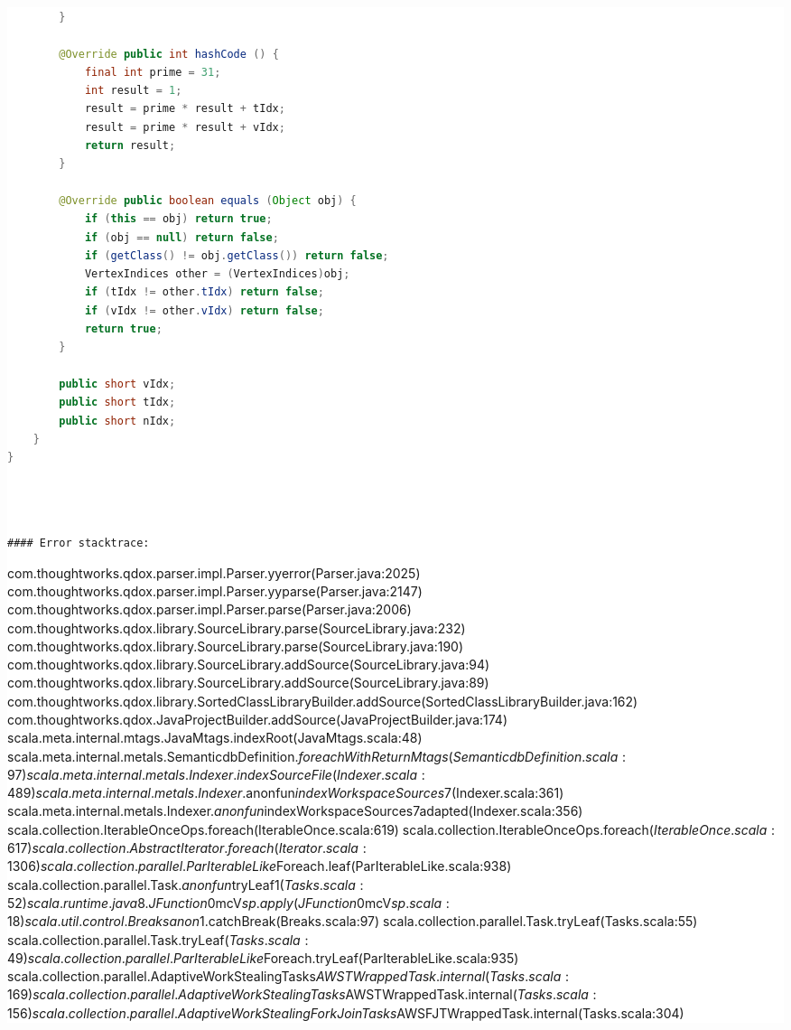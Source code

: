 ```java
		}

		@Override public int hashCode () {
			final int prime = 31;
			int result = 1;
			result = prime * result + tIdx;
			result = prime * result + vIdx;
			return result;
		}

		@Override public boolean equals (Object obj) {
			if (this == obj) return true;
			if (obj == null) return false;
			if (getClass() != obj.getClass()) return false;
			VertexIndices other = (VertexIndices)obj;
			if (tIdx != other.tIdx) return false;
			if (vIdx != other.vIdx) return false;
			return true;
		}

		public short vIdx;
		public short tIdx;
		public short nIdx;
	}
}
```

```



#### Error stacktrace:

```
com.thoughtworks.qdox.parser.impl.Parser.yyerror(Parser.java:2025)
	com.thoughtworks.qdox.parser.impl.Parser.yyparse(Parser.java:2147)
	com.thoughtworks.qdox.parser.impl.Parser.parse(Parser.java:2006)
	com.thoughtworks.qdox.library.SourceLibrary.parse(SourceLibrary.java:232)
	com.thoughtworks.qdox.library.SourceLibrary.parse(SourceLibrary.java:190)
	com.thoughtworks.qdox.library.SourceLibrary.addSource(SourceLibrary.java:94)
	com.thoughtworks.qdox.library.SourceLibrary.addSource(SourceLibrary.java:89)
	com.thoughtworks.qdox.library.SortedClassLibraryBuilder.addSource(SortedClassLibraryBuilder.java:162)
	com.thoughtworks.qdox.JavaProjectBuilder.addSource(JavaProjectBuilder.java:174)
	scala.meta.internal.mtags.JavaMtags.indexRoot(JavaMtags.scala:48)
	scala.meta.internal.metals.SemanticdbDefinition$.foreachWithReturnMtags(SemanticdbDefinition.scala:97)
	scala.meta.internal.metals.Indexer.indexSourceFile(Indexer.scala:489)
	scala.meta.internal.metals.Indexer.$anonfun$indexWorkspaceSources$7(Indexer.scala:361)
	scala.meta.internal.metals.Indexer.$anonfun$indexWorkspaceSources$7$adapted(Indexer.scala:356)
	scala.collection.IterableOnceOps.foreach(IterableOnce.scala:619)
	scala.collection.IterableOnceOps.foreach$(IterableOnce.scala:617)
	scala.collection.AbstractIterator.foreach(Iterator.scala:1306)
	scala.collection.parallel.ParIterableLike$Foreach.leaf(ParIterableLike.scala:938)
	scala.collection.parallel.Task.$anonfun$tryLeaf$1(Tasks.scala:52)
	scala.runtime.java8.JFunction0$mcV$sp.apply(JFunction0$mcV$sp.scala:18)
	scala.util.control.Breaks$$anon$1.catchBreak(Breaks.scala:97)
	scala.collection.parallel.Task.tryLeaf(Tasks.scala:55)
	scala.collection.parallel.Task.tryLeaf$(Tasks.scala:49)
	scala.collection.parallel.ParIterableLike$Foreach.tryLeaf(ParIterableLike.scala:935)
	scala.collection.parallel.AdaptiveWorkStealingTasks$AWSTWrappedTask.internal(Tasks.scala:169)
	scala.collection.parallel.AdaptiveWorkStealingTasks$AWSTWrappedTask.internal$(Tasks.scala:156)
	scala.collection.parallel.AdaptiveWorkStealingForkJoinTasks$AWSFJTWrappedTask.internal(Tasks.scala:304)